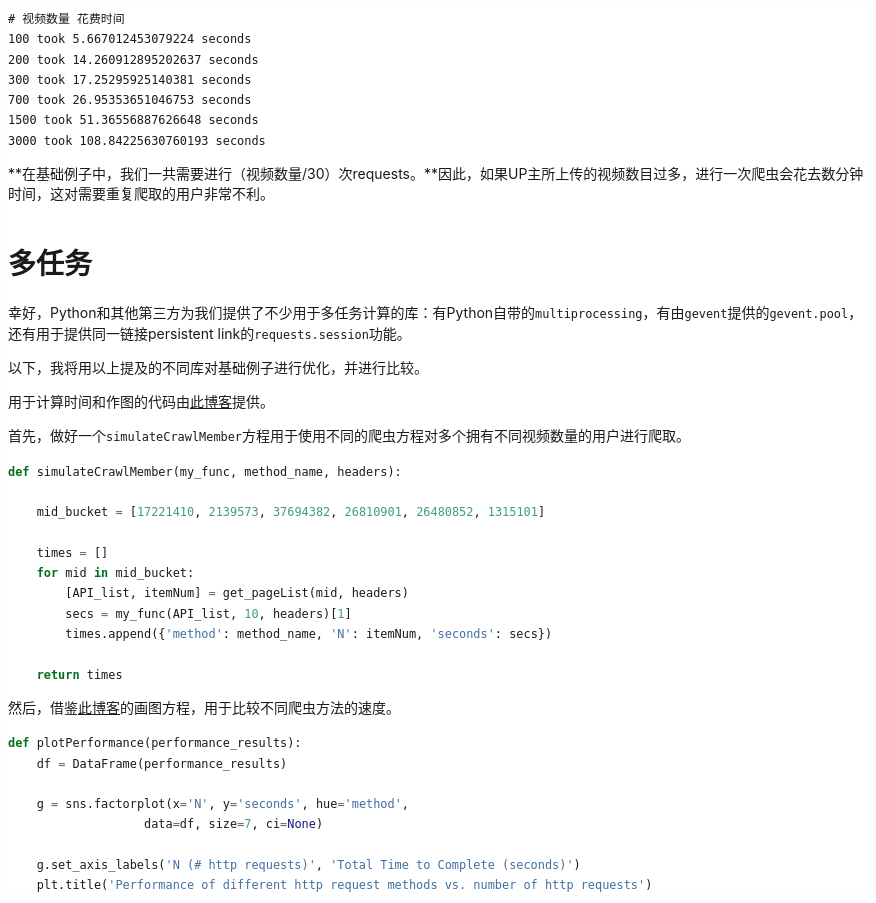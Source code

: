 ```
# 视频数量 花费时间
100 took 5.667012453079224 seconds
200 took 14.260912895202637 seconds
300 took 17.25295925140381 seconds
700 took 26.95353651046753 seconds
1500 took 51.36556887626648 seconds
3000 took 108.84225630760193 seconds
```

**在基础例子中，我们一共需要进行（视频数量/30）次requests。**因此，如果UP主所上传的视频数目过多，进行一次爬虫会花去数分钟时间，这对需要重复爬取的用户非常不利。



# 多任务

幸好，Python和其他第三方为我们提供了不少用于多任务计算的库：有Python自带的`multiprocessing`，有由`gevent`提供的`gevent.pool`，还有用于提供同一链接persistent link的`requests.session`功能。

以下，我将用以上提及的不同库对基础例子进行优化，并进行比较。

用于计算时间和作图的代码由[此博客](http://maxmelnick.com/2016/04/18/faster-python-data-scraping.html)提供。



首先，做好一个`simulateCrawlMember`方程用于使用不同的爬虫方程对多个拥有不同视频数量的用户进行爬取。

```Python
def simulateCrawlMember(my_func, method_name, headers):

    mid_bucket = [17221410, 2139573, 37694382, 26810901, 26480852, 1315101]

    times = []
    for mid in mid_bucket:
        [API_list, itemNum] = get_pageList(mid, headers)
        secs = my_func(API_list, 10, headers)[1]
        times.append({'method': method_name, 'N': itemNum, 'seconds': secs})

    return times
```



然后，借鉴[此博客](http://maxmelnick.com/2016/04/18/faster-python-data-scraping.html)的画图方程，用于比较不同爬虫方法的速度。

```Python
def plotPerformance(performance_results):
    df = DataFrame(performance_results)

    g = sns.factorplot(x='N', y='seconds', hue='method',
                   data=df, size=7, ci=None)

    g.set_axis_labels('N (# http requests)', 'Total Time to Complete (seconds)')
    plt.title('Performance of different http request methods vs. number of http requests')

```

